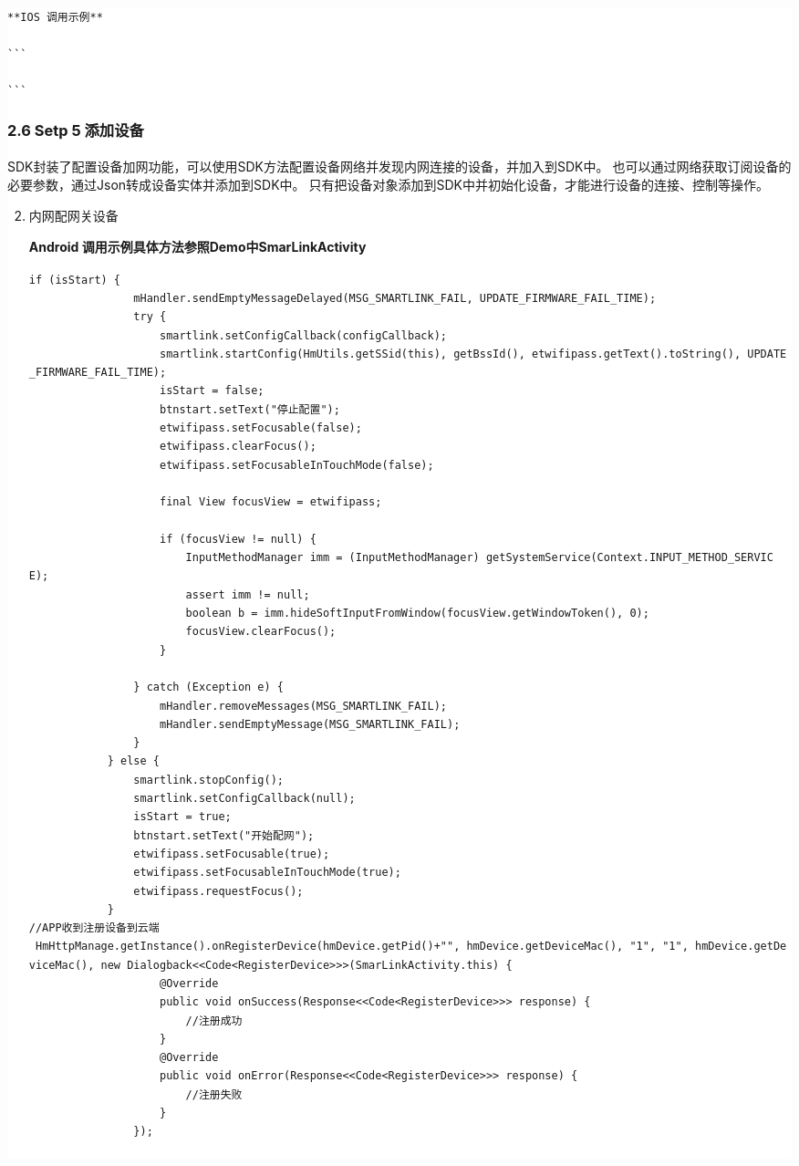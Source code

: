 	**IOS 调用示例**

	```

	```

### 2.6 <a name="setp5" >Setp 5 添加设备</a>

SDK封装了配置设备加网功能，可以使用SDK方法配置设备网络并发现内网连接的设备，并加入到SDK中。 也可以通过网络获取订阅设备的必要参数，通过Json转成设备实体并添加到SDK中。 只有把设备对象添加到SDK中并初始化设备，才能进行设备的连接、控制等操作。

2. 内网配网关设备

    **Android  调用示例具体方法参照Demo中SmarLinkActivity**

    ```
 	if (isStart) {
                    mHandler.sendEmptyMessageDelayed(MSG_SMARTLINK_FAIL, UPDATE_FIRMWARE_FAIL_TIME);
                    try {
                        smartlink.setConfigCallback(configCallback);
                        smartlink.startConfig(HmUtils.getSSid(this), getBssId(), etwifipass.getText().toString(), UPDATE_FIRMWARE_FAIL_TIME);
                        isStart = false;
                        btnstart.setText("停止配置");
                        etwifipass.setFocusable(false);
                        etwifipass.clearFocus();
                        etwifipass.setFocusableInTouchMode(false);

                        final View focusView = etwifipass;

                        if (focusView != null) {
                            InputMethodManager imm = (InputMethodManager) getSystemService(Context.INPUT_METHOD_SERVICE);
                            assert imm != null;
                            boolean b = imm.hideSoftInputFromWindow(focusView.getWindowToken(), 0);
                            focusView.clearFocus();
                        }

                    } catch (Exception e) {
                        mHandler.removeMessages(MSG_SMARTLINK_FAIL);
                        mHandler.sendEmptyMessage(MSG_SMARTLINK_FAIL);
                    }
                } else {
                    smartlink.stopConfig();
                    smartlink.setConfigCallback(null);
                    isStart = true;
                    btnstart.setText("开始配网");
                    etwifipass.setFocusable(true);
                    etwifipass.setFocusableInTouchMode(true);
                    etwifipass.requestFocus();
                } 
	//APP收到注册设备到云端
	 HmHttpManage.getInstance().onRegisterDevice(hmDevice.getPid()+"", hmDevice.getDeviceMac(), "1", "1", hmDevice.getDeviceMac(), new Dialogback<<Code<RegisterDevice>>>(SmarLinkActivity.this) {
                        @Override
                        public void onSuccess(Response<<Code<RegisterDevice>>> response) {
                            //注册成功
                        }
                        @Override
                        public void onError(Response<<Code<RegisterDevice>>> response) {
                            //注册失败
                        }
                    });
	